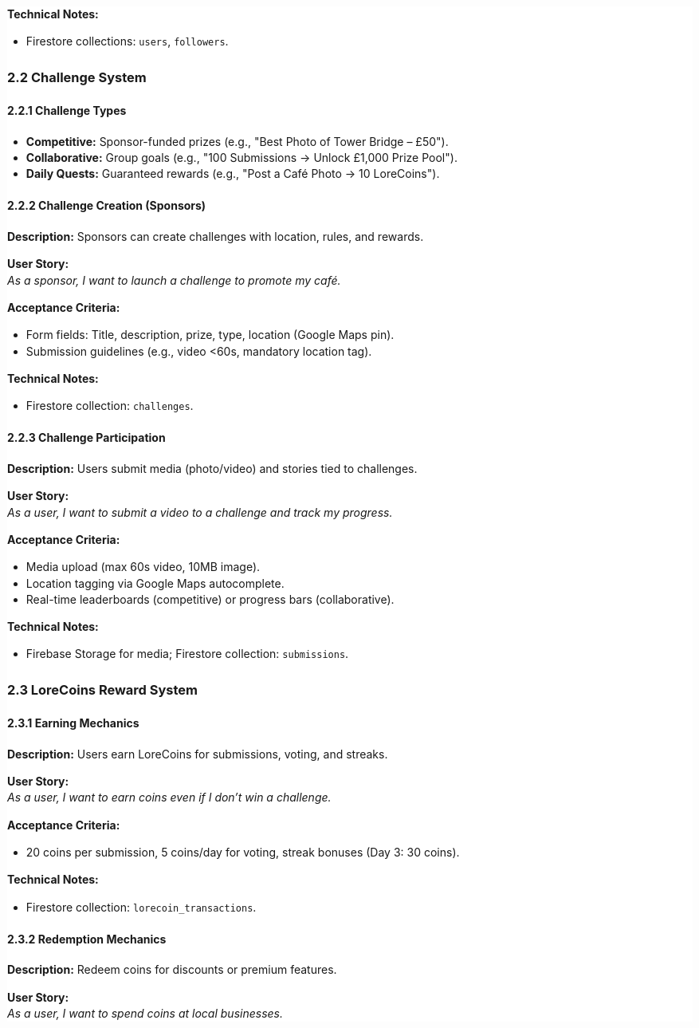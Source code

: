 **Technical Notes:**
- Firestore collections: `users`, `followers`.

### 2.2 Challenge System
#### 2.2.1 Challenge Types
- **Competitive:** Sponsor-funded prizes (e.g., "Best Photo of Tower Bridge – £50").
- **Collaborative:** Group goals (e.g., "100 Submissions → Unlock £1,000 Prize Pool").
- **Daily Quests:** Guaranteed rewards (e.g., "Post a Café Photo → 10 LoreCoins").

#### 2.2.2 Challenge Creation (Sponsors)
**Description:** Sponsors can create challenges with location, rules, and rewards.

**User Story:**  
_As a sponsor, I want to launch a challenge to promote my café._

**Acceptance Criteria:**
- Form fields: Title, description, prize, type, location (Google Maps pin).
- Submission guidelines (e.g., video <60s, mandatory location tag).

**Technical Notes:**
- Firestore collection: `challenges`.

#### 2.2.3 Challenge Participation
**Description:** Users submit media (photo/video) and stories tied to challenges.

**User Story:**  
_As a user, I want to submit a video to a challenge and track my progress._

**Acceptance Criteria:**
- Media upload (max 60s video, 10MB image).
- Location tagging via Google Maps autocomplete.
- Real-time leaderboards (competitive) or progress bars (collaborative).

**Technical Notes:**
- Firebase Storage for media; Firestore collection: `submissions`.

### 2.3 LoreCoins Reward System
#### 2.3.1 Earning Mechanics
**Description:** Users earn LoreCoins for submissions, voting, and streaks.

**User Story:**  
_As a user, I want to earn coins even if I don’t win a challenge._

**Acceptance Criteria:**
- 20 coins per submission, 5 coins/day for voting, streak bonuses (Day 3: 30 coins).

**Technical Notes:**
- Firestore collection: `lorecoin_transactions`.

#### 2.3.2 Redemption Mechanics
**Description:** Redeem coins for discounts or premium features.

**User Story:**  
_As a user, I want to spend coins at local businesses._
